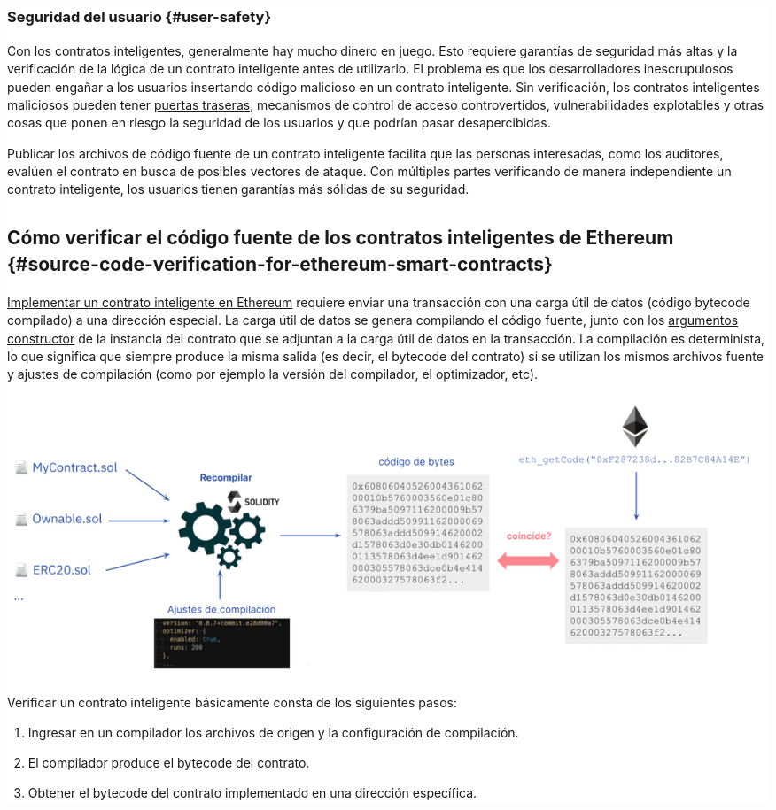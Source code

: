 ### Seguridad del usuario \{#user-safety}

Con los contratos inteligentes, generalmente hay mucho dinero en juego. Esto requiere garantías de seguridad más altas y la verificación de la lógica de un contrato inteligente antes de utilizarlo. El problema es que los desarrolladores inescrupulosos pueden engañar a los usuarios insertando código malicioso en un contrato inteligente. Sin verificación, los contratos inteligentes maliciosos pueden tener [puertas traseras](https://www.trustnodes.com/2018/11/10/concerns-rise-over-backdoored-smart-contracts), mecanismos de control de acceso controvertidos, vulnerabilidades explotables y otras cosas que ponen en riesgo la seguridad de los usuarios y que podrían pasar desapercibidas.

Publicar los archivos de código fuente de un contrato inteligente facilita que las personas interesadas, como los auditores, evalúen el contrato en busca de posibles vectores de ataque. Con múltiples partes verificando de manera independiente un contrato inteligente, los usuarios tienen garantías más sólidas de su seguridad.

## Cómo verificar el código fuente de los contratos inteligentes de Ethereum \{#source-code-verification-for-ethereum-smart-contracts}

[Implementar un contrato inteligente en Ethereum](/developers/docs/smart-contracts/deploying/) requiere enviar una transacción con una carga útil de datos (código bytecode compilado) a una dirección especial. La carga útil de datos se genera compilando el código fuente, junto con los [argumentos constructor](https://docs.soliditylang.org/en/v0.8.14/contracts.html#constructor) de la instancia del contrato que se adjuntan a la carga útil de datos en la transacción. La compilación es determinista, lo que significa que siempre produce la misma salida (es decir, el bytecode del contrato) si se utilizan los mismos archivos fuente y ajustes de compilación (como por ejemplo la versión del compilador, el optimizador, etc).

![Diagrama que muestra la verificación del código fuente de un contrato inteligente](./source-code-verification.png)

Verificar un contrato inteligente básicamente consta de los siguientes pasos:

1. Ingresar en un compilador los archivos de origen y la configuración de compilación.

2. El compilador produce el bytecode del contrato.

3. Obtener el bytecode del contrato implementado en una dirección específica.
